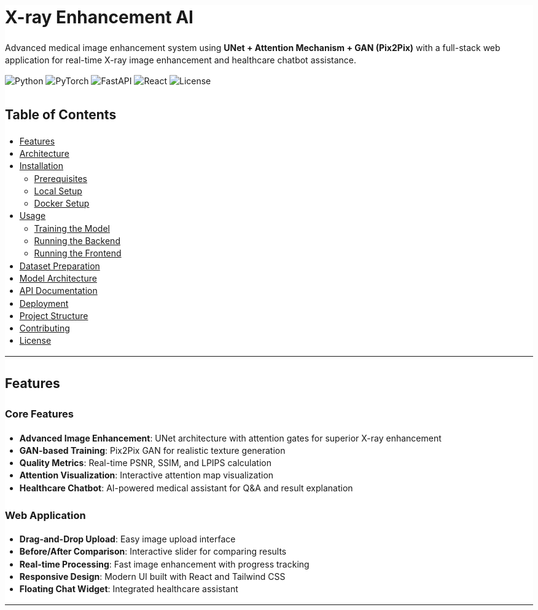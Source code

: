 # X-ray Enhancement AI

Advanced medical image enhancement system using **UNet + Attention Mechanism + GAN (Pix2Pix)** with a full-stack web application for real-time X-ray image enhancement and healthcare chatbot assistance.

![Python](https://img.shields.io/badge/Python-3.10-blue)
![PyTorch](https://img.shields.io/badge/PyTorch-2.6.0-red)
![FastAPI](https://img.shields.io/badge/FastAPI-0.104-green)
![React](https://img.shields.io/badge/React-18.2-blue)
![License](https://img.shields.io/badge/License-MIT-yellow)

## Table of Contents

- [Features](#features)
- [Architecture](#architecture)
- [Installation](#installation)
  - [Prerequisites](#prerequisites)
  - [Local Setup](#local-setup)
  - [Docker Setup](#docker-setup)
- [Usage](#usage)
  - [Training the Model](#training-the-model)
  - [Running the Backend](#running-the-backend)
  - [Running the Frontend](#running-the-frontend)
- [Dataset Preparation](#dataset-preparation)
- [Model Architecture](#model-architecture)
- [API Documentation](#api-documentation)
- [Deployment](#deployment)
- [Project Structure](#project-structure)
- [Contributing](#contributing)
- [License](#license)

---

## Features

### Core Features
- **Advanced Image Enhancement**: UNet architecture with attention gates for superior X-ray enhancement
- **GAN-based Training**: Pix2Pix GAN for realistic texture generation
- **Quality Metrics**: Real-time PSNR, SSIM, and LPIPS calculation
- **Attention Visualization**: Interactive attention map visualization
- **Healthcare Chatbot**: AI-powered medical assistant for Q&A and result explanation

### Web Application
- **Drag-and-Drop Upload**: Easy image upload interface
- **Before/After Comparison**: Interactive slider for comparing results
- **Real-time Processing**: Fast image enhancement with progress tracking
- **Responsive Design**: Modern UI built with React and Tailwind CSS
- **Floating Chat Widget**: Integrated healthcare assistant

---